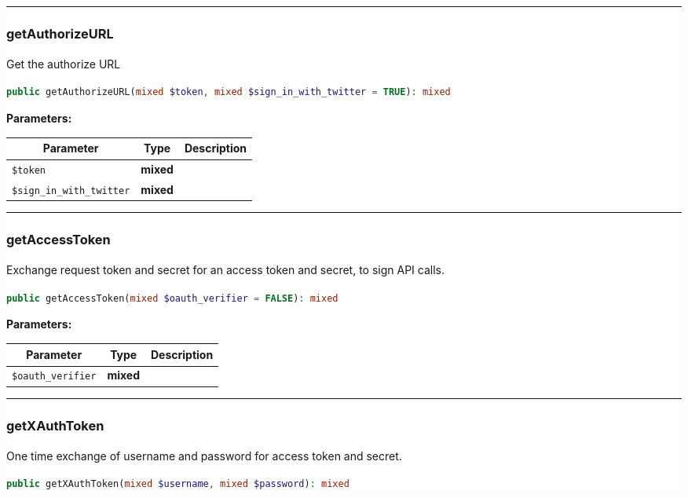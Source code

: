 

***

### getAuthorizeURL

Get the authorize URL

```php
public getAuthorizeURL(mixed $token, mixed $sign_in_with_twitter = TRUE): mixed
```








**Parameters:**

| Parameter | Type | Description |
|-----------|------|-------------|
| `$token` | **mixed** |  |
| `$sign_in_with_twitter` | **mixed** |  |





***

### getAccessToken

Exchange request token and secret for an access token and
secret, to sign API calls.

```php
public getAccessToken(mixed $oauth_verifier = FALSE): mixed
```








**Parameters:**

| Parameter | Type | Description |
|-----------|------|-------------|
| `$oauth_verifier` | **mixed** |  |





***

### getXAuthToken

One time exchange of username and password for access token and secret.

```php
public getXAuthToken(mixed $username, mixed $password): mixed
```

